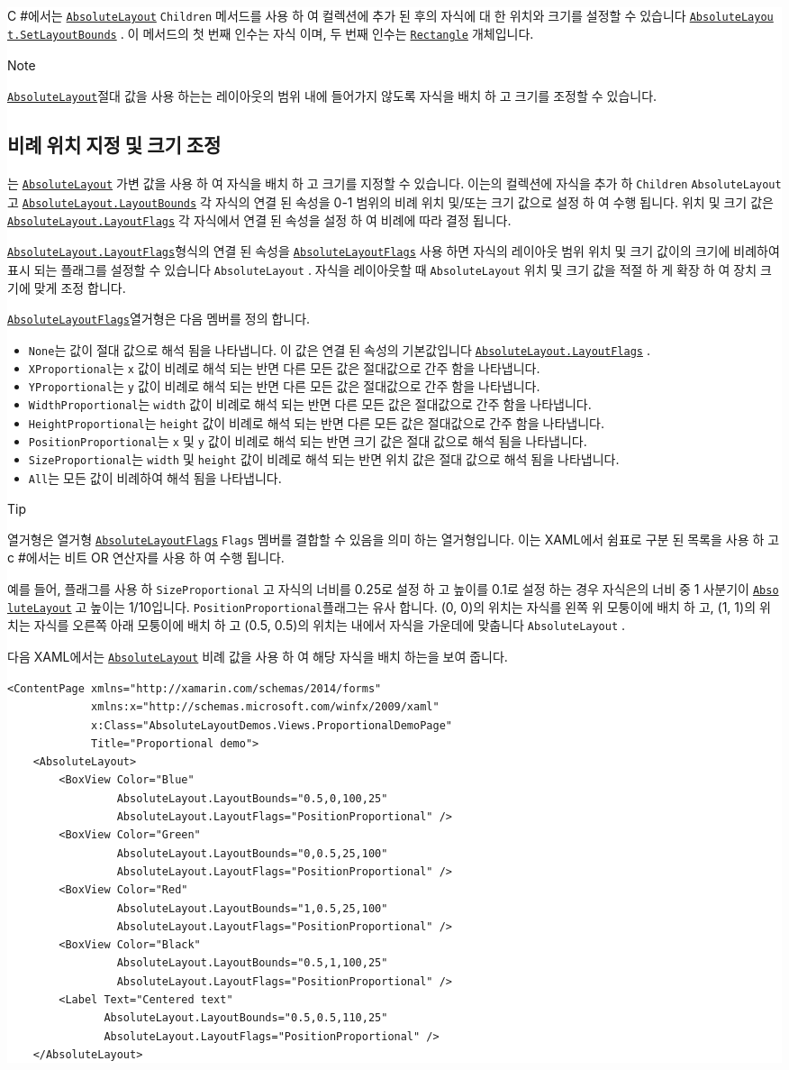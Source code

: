 C #에서는 [`AbsoluteLayout`](xref:Xamarin.Forms.AbsoluteLayout) `Children` 메서드를 사용 하 여 컬렉션에 추가 된 후의 자식에 대 한 위치와 크기를 설정할 수 있습니다 [`AbsoluteLayout.SetLayoutBounds`](xref:Xamarin.Forms.AbsoluteLayout.SetLayoutBounds*) . 이 메서드의 첫 번째 인수는 자식 이며, 두 번째 인수는 [`Rectangle`](xref:Xamarin.Forms.Rectangle) 개체입니다.

> [!NOTE]
> [`AbsoluteLayout`](xref:Xamarin.Forms.AbsoluteLayout)절대 값을 사용 하는는 레이아웃의 범위 내에 들어가지 않도록 자식을 배치 하 고 크기를 조정할 수 있습니다.

## <a name="proportional-positioning-and-sizing"></a>비례 위치 지정 및 크기 조정

는 [`AbsoluteLayout`](xref:Xamarin.Forms.AbsoluteLayout) 가변 값을 사용 하 여 자식을 배치 하 고 크기를 지정할 수 있습니다. 이는의 컬렉션에 자식을 추가 하 `Children` `AbsoluteLayout` 고 [`AbsoluteLayout.LayoutBounds`](xref:Xamarin.Forms.AbsoluteLayout.LayoutBoundsProperty) 각 자식의 연결 된 속성을 0-1 범위의 비례 위치 및/또는 크기 값으로 설정 하 여 수행 됩니다. 위치 및 크기 값은 [`AbsoluteLayout.LayoutFlags`](xref:Xamarin.Forms.AbsoluteLayout.LayoutFlagsProperty) 각 자식에서 연결 된 속성을 설정 하 여 비례에 따라 결정 됩니다.

[`AbsoluteLayout.LayoutFlags`](xref:Xamarin.Forms.AbsoluteLayout.LayoutFlagsProperty)형식의 연결 된 속성을 [`AbsoluteLayoutFlags`](xref:Xamarin.Forms.AbsoluteLayoutFlags) 사용 하면 자식의 레이아웃 범위 위치 및 크기 값이의 크기에 비례하여 표시 되는 플래그를 설정할 수 있습니다 `AbsoluteLayout` . 자식을 레이아웃할 때 `AbsoluteLayout` 위치 및 크기 값을 적절 하 게 확장 하 여 장치 크기에 맞게 조정 합니다.

[`AbsoluteLayoutFlags`](xref:Xamarin.Forms.AbsoluteLayoutFlags)열거형은 다음 멤버를 정의 합니다.

- `None`는 값이 절대 값으로 해석 됨을 나타냅니다. 이 값은 연결 된 속성의 기본값입니다 [`AbsoluteLayout.LayoutFlags`](xref:Xamarin.Forms.AbsoluteLayout.LayoutFlagsProperty) .
- `XProportional`는 `x` 값이 비례로 해석 되는 반면 다른 모든 값은 절대값으로 간주 함을 나타냅니다.
- `YProportional`는 `y` 값이 비례로 해석 되는 반면 다른 모든 값은 절대값으로 간주 함을 나타냅니다.
- `WidthProportional`는 `width` 값이 비례로 해석 되는 반면 다른 모든 값은 절대값으로 간주 함을 나타냅니다.
- `HeightProportional`는 `height` 값이 비례로 해석 되는 반면 다른 모든 값은 절대값으로 간주 함을 나타냅니다.
- `PositionProportional`는 `x` 및 `y` 값이 비례로 해석 되는 반면 크기 값은 절대 값으로 해석 됨을 나타냅니다.
- `SizeProportional`는 `width` 및 `height` 값이 비례로 해석 되는 반면 위치 값은 절대 값으로 해석 됨을 나타냅니다.
- `All`는 모든 값이 비례하여 해석 됨을 나타냅니다.

> [!TIP]
> 열거형은 열거형 [`AbsoluteLayoutFlags`](xref:Xamarin.Forms.AbsoluteLayoutFlags) `Flags` 멤버를 결합할 수 있음을 의미 하는 열거형입니다. 이는 XAML에서 쉼표로 구분 된 목록을 사용 하 고 c #에서는 비트 OR 연산자를 사용 하 여 수행 됩니다.

예를 들어, 플래그를 사용 하 `SizeProportional` 고 자식의 너비를 0.25로 설정 하 고 높이를 0.1로 설정 하는 경우 자식은의 너비 중 1 사분기이 [`AbsoluteLayout`](xref:Xamarin.Forms.AbsoluteLayout) 고 높이는 1/10입니다. `PositionProportional`플래그는 유사 합니다. (0, 0)의 위치는 자식를 왼쪽 위 모퉁이에 배치 하 고, (1, 1)의 위치는 자식를 오른쪽 아래 모퉁이에 배치 하 고 (0.5, 0.5)의 위치는 내에서 자식을 가운데에 맞춥니다 `AbsoluteLayout` .

다음 XAML에서는 [`AbsoluteLayout`](xref:Xamarin.Forms.AbsoluteLayout) 비례 값을 사용 하 여 해당 자식을 배치 하는을 보여 줍니다.

```xaml
<ContentPage xmlns="http://xamarin.com/schemas/2014/forms"
             xmlns:x="http://schemas.microsoft.com/winfx/2009/xaml"
             x:Class="AbsoluteLayoutDemos.Views.ProportionalDemoPage"
             Title="Proportional demo">
    <AbsoluteLayout>
        <BoxView Color="Blue"
                 AbsoluteLayout.LayoutBounds="0.5,0,100,25"
                 AbsoluteLayout.LayoutFlags="PositionProportional" />
        <BoxView Color="Green"
                 AbsoluteLayout.LayoutBounds="0,0.5,25,100"
                 AbsoluteLayout.LayoutFlags="PositionProportional" />
        <BoxView Color="Red"
                 AbsoluteLayout.LayoutBounds="1,0.5,25,100"
                 AbsoluteLayout.LayoutFlags="PositionProportional" />
        <BoxView Color="Black"
                 AbsoluteLayout.LayoutBounds="0.5,1,100,25"
                 AbsoluteLayout.LayoutFlags="PositionProportional" />
        <Label Text="Centered text"
               AbsoluteLayout.LayoutBounds="0.5,0.5,110,25"
               AbsoluteLayout.LayoutFlags="PositionProportional" />
    </AbsoluteLayout>
```